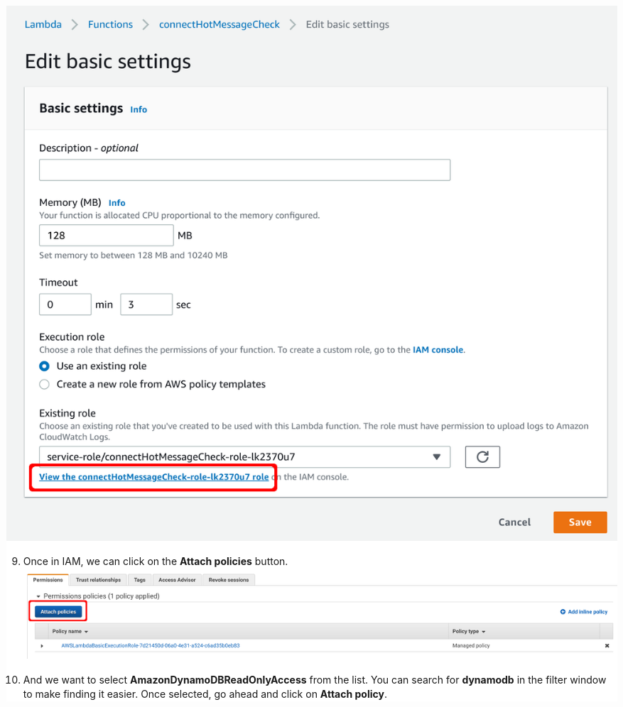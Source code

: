 ![Lambda Image 1](images/lambda/8.png)

9. Once in IAM, we can click on the <b>Attach policies</b> button.
![Lambda Image 1](images/lambda/9.png)

10. And we want to select <b>AmazonDynamoDBReadOnlyAccess</b> from the list. You can search for <b>dynamodb</b> in the filter window to make finding it easier. Once selected, go ahead and click on <b>Attach policy</b>.